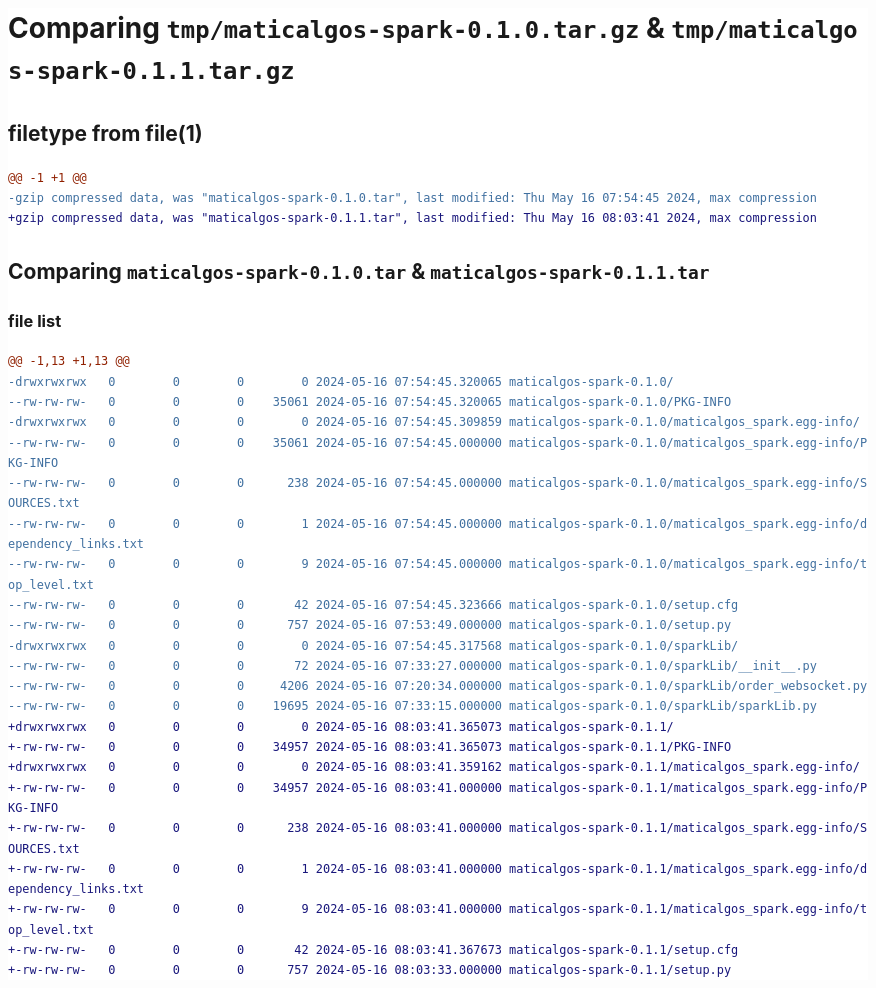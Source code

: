 # Comparing `tmp/maticalgos-spark-0.1.0.tar.gz` & `tmp/maticalgos-spark-0.1.1.tar.gz`

## filetype from file(1)

```diff
@@ -1 +1 @@
-gzip compressed data, was "maticalgos-spark-0.1.0.tar", last modified: Thu May 16 07:54:45 2024, max compression
+gzip compressed data, was "maticalgos-spark-0.1.1.tar", last modified: Thu May 16 08:03:41 2024, max compression
```

## Comparing `maticalgos-spark-0.1.0.tar` & `maticalgos-spark-0.1.1.tar`

### file list

```diff
@@ -1,13 +1,13 @@
-drwxrwxrwx   0        0        0        0 2024-05-16 07:54:45.320065 maticalgos-spark-0.1.0/
--rw-rw-rw-   0        0        0    35061 2024-05-16 07:54:45.320065 maticalgos-spark-0.1.0/PKG-INFO
-drwxrwxrwx   0        0        0        0 2024-05-16 07:54:45.309859 maticalgos-spark-0.1.0/maticalgos_spark.egg-info/
--rw-rw-rw-   0        0        0    35061 2024-05-16 07:54:45.000000 maticalgos-spark-0.1.0/maticalgos_spark.egg-info/PKG-INFO
--rw-rw-rw-   0        0        0      238 2024-05-16 07:54:45.000000 maticalgos-spark-0.1.0/maticalgos_spark.egg-info/SOURCES.txt
--rw-rw-rw-   0        0        0        1 2024-05-16 07:54:45.000000 maticalgos-spark-0.1.0/maticalgos_spark.egg-info/dependency_links.txt
--rw-rw-rw-   0        0        0        9 2024-05-16 07:54:45.000000 maticalgos-spark-0.1.0/maticalgos_spark.egg-info/top_level.txt
--rw-rw-rw-   0        0        0       42 2024-05-16 07:54:45.323666 maticalgos-spark-0.1.0/setup.cfg
--rw-rw-rw-   0        0        0      757 2024-05-16 07:53:49.000000 maticalgos-spark-0.1.0/setup.py
-drwxrwxrwx   0        0        0        0 2024-05-16 07:54:45.317568 maticalgos-spark-0.1.0/sparkLib/
--rw-rw-rw-   0        0        0       72 2024-05-16 07:33:27.000000 maticalgos-spark-0.1.0/sparkLib/__init__.py
--rw-rw-rw-   0        0        0     4206 2024-05-16 07:20:34.000000 maticalgos-spark-0.1.0/sparkLib/order_websocket.py
--rw-rw-rw-   0        0        0    19695 2024-05-16 07:33:15.000000 maticalgos-spark-0.1.0/sparkLib/sparkLib.py
+drwxrwxrwx   0        0        0        0 2024-05-16 08:03:41.365073 maticalgos-spark-0.1.1/
+-rw-rw-rw-   0        0        0    34957 2024-05-16 08:03:41.365073 maticalgos-spark-0.1.1/PKG-INFO
+drwxrwxrwx   0        0        0        0 2024-05-16 08:03:41.359162 maticalgos-spark-0.1.1/maticalgos_spark.egg-info/
+-rw-rw-rw-   0        0        0    34957 2024-05-16 08:03:41.000000 maticalgos-spark-0.1.1/maticalgos_spark.egg-info/PKG-INFO
+-rw-rw-rw-   0        0        0      238 2024-05-16 08:03:41.000000 maticalgos-spark-0.1.1/maticalgos_spark.egg-info/SOURCES.txt
+-rw-rw-rw-   0        0        0        1 2024-05-16 08:03:41.000000 maticalgos-spark-0.1.1/maticalgos_spark.egg-info/dependency_links.txt
+-rw-rw-rw-   0        0        0        9 2024-05-16 08:03:41.000000 maticalgos-spark-0.1.1/maticalgos_spark.egg-info/top_level.txt
+-rw-rw-rw-   0        0        0       42 2024-05-16 08:03:41.367673 maticalgos-spark-0.1.1/setup.cfg
+-rw-rw-rw-   0        0        0      757 2024-05-16 08:03:33.000000 maticalgos-spark-0.1.1/setup.py
```
